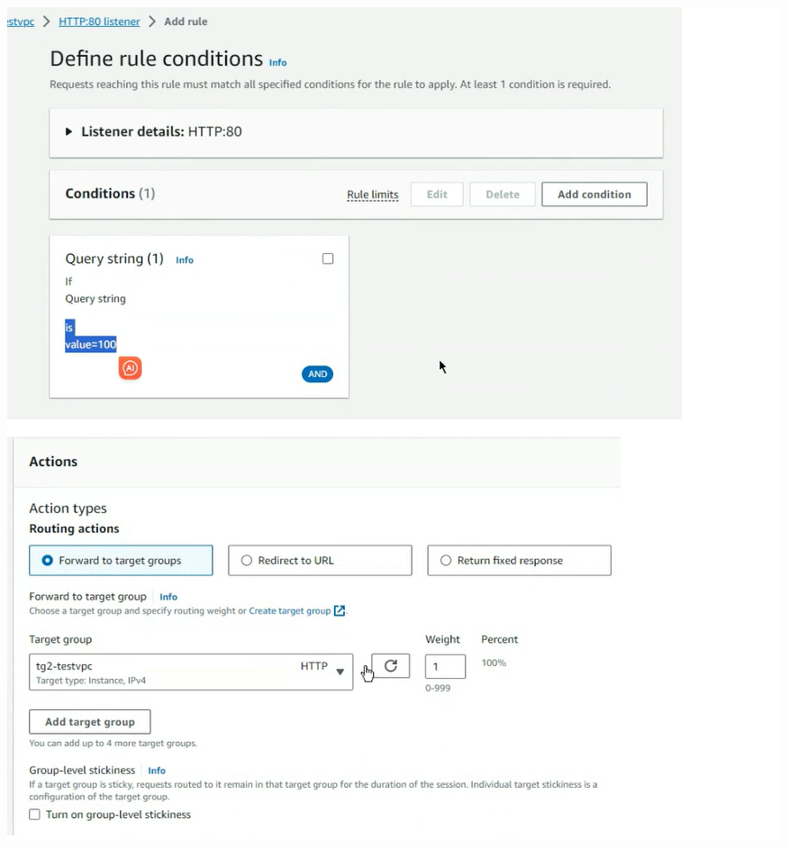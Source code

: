 ![picture 66](../images/592d5adba390ee3a3d73ab3fd7e2a79fcd5d4f83080dba5d28e4df6e4e16d93d.png)  

![picture 67](../images/749b4cfb0c726dece911c561574975fc39698e4e8a47fcb5872d410a73740a3b.png)  
